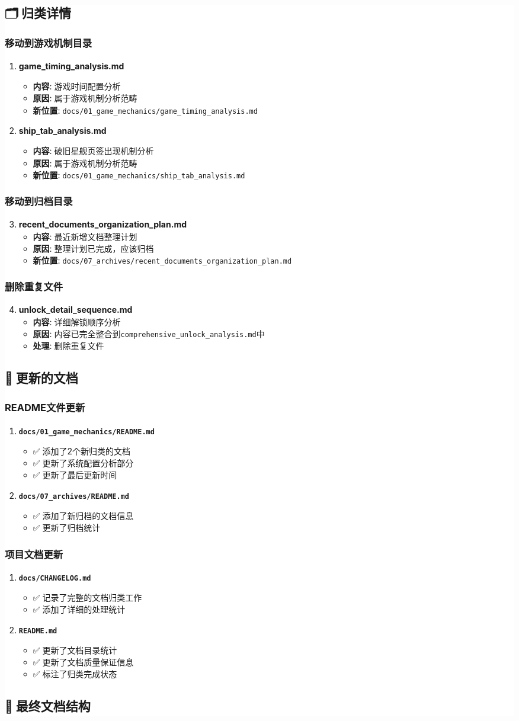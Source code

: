 ## 🗂️ 归类详情

### 移动到游戏机制目录
1. **game_timing_analysis.md**
   - **内容**: 游戏时间配置分析
   - **原因**: 属于游戏机制分析范畴
   - **新位置**: `docs/01_game_mechanics/game_timing_analysis.md`

2. **ship_tab_analysis.md**
   - **内容**: 破旧星舰页签出现机制分析
   - **原因**: 属于游戏机制分析范畴
   - **新位置**: `docs/01_game_mechanics/ship_tab_analysis.md`

### 移动到归档目录
3. **recent_documents_organization_plan.md**
   - **内容**: 最近新增文档整理计划
   - **原因**: 整理计划已完成，应该归档
   - **新位置**: `docs/07_archives/recent_documents_organization_plan.md`

### 删除重复文件
4. **unlock_detail_sequence.md**
   - **内容**: 详细解锁顺序分析
   - **原因**: 内容已完全整合到`comprehensive_unlock_analysis.md`中
   - **处理**: 删除重复文件

## 📝 更新的文档

### README文件更新
1. **`docs/01_game_mechanics/README.md`**
   - ✅ 添加了2个新归类的文档
   - ✅ 更新了系统配置分析部分
   - ✅ 更新了最后更新时间

2. **`docs/07_archives/README.md`**
   - ✅ 添加了新归档的文档信息
   - ✅ 更新了归档统计

### 项目文档更新
1. **`docs/CHANGELOG.md`**
   - ✅ 记录了完整的文档归类工作
   - ✅ 添加了详细的处理统计

2. **`README.md`**
   - ✅ 更新了文档目录统计
   - ✅ 更新了文档质量保证信息
   - ✅ 标注了归类完成状态

## 🎯 最终文档结构
